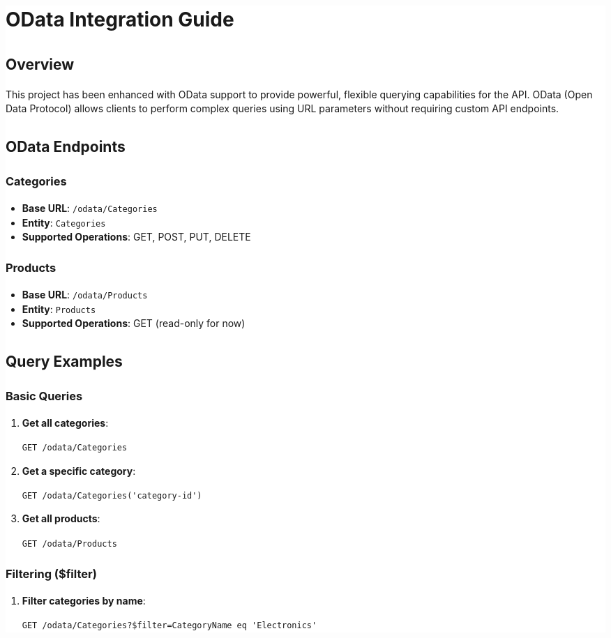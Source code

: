 # OData Integration Guide

## Overview

This project has been enhanced with OData support to provide powerful, flexible querying capabilities for the API. OData (Open Data Protocol) allows clients to perform complex queries using URL parameters without requiring custom API endpoints.

## OData Endpoints

### Categories

-   **Base URL**: `/odata/Categories`
-   **Entity**: `Categories`
-   **Supported Operations**: GET, POST, PUT, DELETE

### Products

-   **Base URL**: `/odata/Products`
-   **Entity**: `Products`
-   **Supported Operations**: GET (read-only for now)

## Query Examples

### Basic Queries

1. **Get all categories**:

    ```
    GET /odata/Categories
    ```

2. **Get a specific category**:

    ```
    GET /odata/Categories('category-id')
    ```

3. **Get all products**:
    ```
    GET /odata/Products
    ```

### Filtering ($filter)

1. **Filter categories by name**:

    ```
    GET /odata/Categories?$filter=CategoryName eq 'Electronics'
    ```
